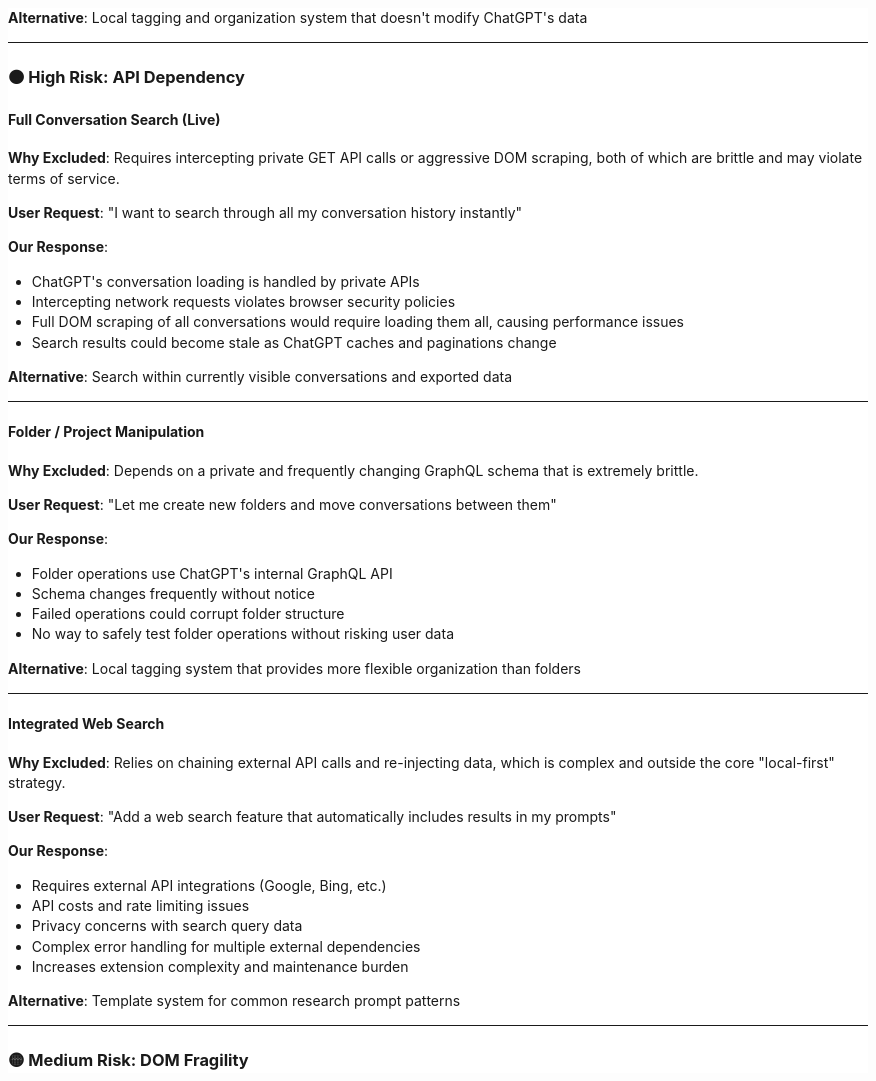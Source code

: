 **Alternative**: Local tagging and organization system that doesn't modify ChatGPT's data

---

### 🟠 High Risk: API Dependency

#### Full Conversation Search (Live)
**Why Excluded**: Requires intercepting private GET API calls or aggressive DOM scraping, both of which are brittle and may violate terms of service.

**User Request**: "I want to search through all my conversation history instantly"

**Our Response**:
- ChatGPT's conversation loading is handled by private APIs
- Intercepting network requests violates browser security policies
- Full DOM scraping of all conversations would require loading them all, causing performance issues
- Search results could become stale as ChatGPT caches and paginations change

**Alternative**: Search within currently visible conversations and exported data

---

#### Folder / Project Manipulation
**Why Excluded**: Depends on a private and frequently changing GraphQL schema that is extremely brittle.

**User Request**: "Let me create new folders and move conversations between them"

**Our Response**:
- Folder operations use ChatGPT's internal GraphQL API
- Schema changes frequently without notice
- Failed operations could corrupt folder structure
- No way to safely test folder operations without risking user data

**Alternative**: Local tagging system that provides more flexible organization than folders

---

#### Integrated Web Search
**Why Excluded**: Relies on chaining external API calls and re-injecting data, which is complex and outside the core "local-first" strategy.

**User Request**: "Add a web search feature that automatically includes results in my prompts"

**Our Response**:
- Requires external API integrations (Google, Bing, etc.)
- API costs and rate limiting issues
- Privacy concerns with search query data
- Complex error handling for multiple external dependencies
- Increases extension complexity and maintenance burden

**Alternative**: Template system for common research prompt patterns

---

### 🟡 Medium Risk: DOM Fragility
